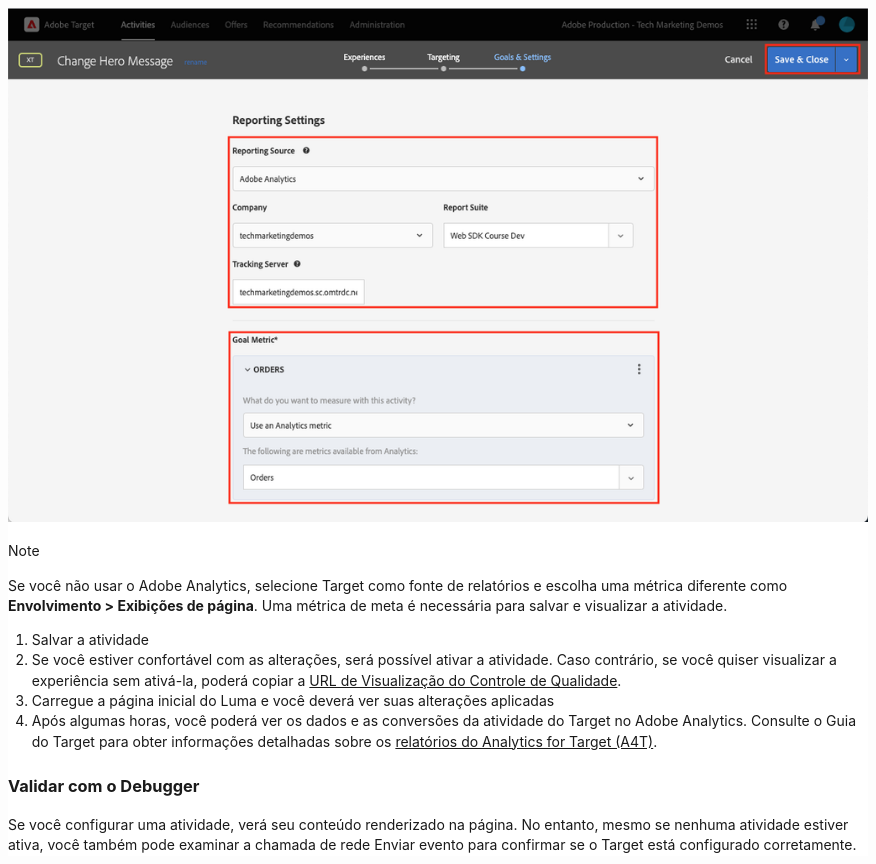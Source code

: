    ![Fonte de relatórios do VEC do Target](assets/target-xt-vec-reportingsource.png)

   >[!NOTE]
   >
   >Se você não usar o Adobe Analytics, selecione Target como fonte de relatórios e escolha uma métrica diferente como **Envolvimento > Exibições de página**. Uma métrica de meta é necessária para salvar e visualizar a atividade.

1. Salvar a atividade
1. Se você estiver confortável com as alterações, será possível ativar a atividade. Caso contrário, se você quiser visualizar a experiência sem ativá-la, poderá copiar a [URL de Visualização do Controle de Qualidade](https://experienceleague.adobe.com/pt-br/docs/target/using/activities/activity-qa/activity-qa).
1. Carregue a página inicial do Luma e você deverá ver suas alterações aplicadas
1. Após algumas horas, você poderá ver os dados e as conversões da atividade do Target no Adobe Analytics. Consulte o Guia do Target para obter informações detalhadas sobre os [relatórios do Analytics for Target (A4T)](https://experienceleague.adobe.com/pt-br/docs/target/using/integrate/a4t/reporting).



### Validar com o Debugger

Se você configurar uma atividade, verá seu conteúdo renderizado na página. No entanto, mesmo se nenhuma atividade estiver ativa, você também pode examinar a chamada de rede Enviar evento para confirmar se o Target está configurado corretamente.
